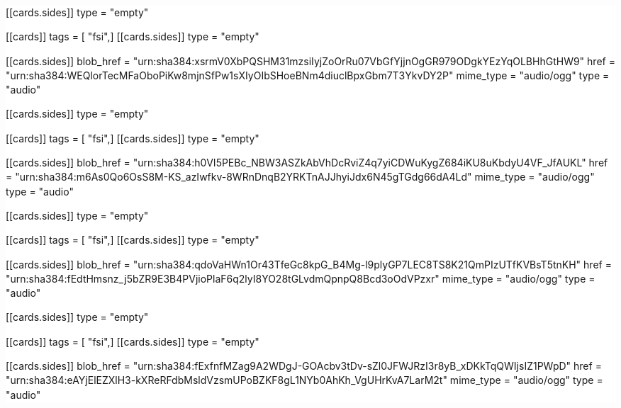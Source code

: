 [[cards.sides]]
type = "empty"


[[cards]]
tags = [ "fsi",]
[[cards.sides]]
type = "empty"

[[cards.sides]]
blob_href = "urn:sha384:xsrmV0XbPQSHM31mzsiIyjZoOrRu07VbGfYjjnOgGR979ODgkYEzYqOLBHhGtHW9"
href = "urn:sha384:WEQlorTecMFaOboPiKw8mjnSfPw1sXIyOIbSHoeBNm4diuclBpxGbm7T3YkvDY2P"
mime_type = "audio/ogg"
type = "audio"

[[cards.sides]]
type = "empty"


[[cards]]
tags = [ "fsi",]
[[cards.sides]]
type = "empty"

[[cards.sides]]
blob_href = "urn:sha384:h0VI5PEBc_NBW3ASZkAbVhDcRviZ4q7yiCDWuKygZ684iKU8uKbdyU4VF_JfAUKL"
href = "urn:sha384:m6As0Qo6OsS8M-KS_azIwfkv-8WRnDnqB2YRKTnAJJhyiJdx6N45gTGdg66dA4Ld"
mime_type = "audio/ogg"
type = "audio"

[[cards.sides]]
type = "empty"


[[cards]]
tags = [ "fsi",]
[[cards.sides]]
type = "empty"

[[cards.sides]]
blob_href = "urn:sha384:qdoVaHWn1Or43TfeGc8kpG_B4Mg-l9plyGP7LEC8TS8K21QmPIzUTfKVBsT5tnKH"
href = "urn:sha384:fEdtHmsnz_j5bZR9E3B4PVjioPlaF6q2lyI8YO28tGLvdmQpnpQ8Bcd3oOdVPzxr"
mime_type = "audio/ogg"
type = "audio"

[[cards.sides]]
type = "empty"


[[cards]]
tags = [ "fsi",]
[[cards.sides]]
type = "empty"

[[cards.sides]]
blob_href = "urn:sha384:fExfnfMZag9A2WDgJ-GOAcbv3tDv-sZl0JFWJRzI3r8yB_xDKkTqQWIjsIZ1PWpD"
href = "urn:sha384:eAYjElEZXlH3-kXReRFdbMsldVzsmUPoBZKF8gL1NYb0AhKh_VgUHrKvA7LarM2t"
mime_type = "audio/ogg"
type = "audio"
